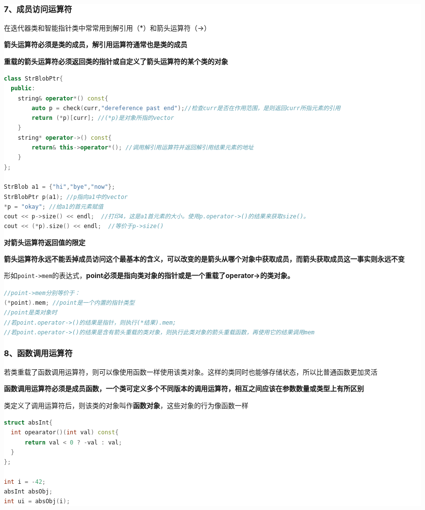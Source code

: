 ### 7、成员访问运算符

在迭代器类和智能指针类中常常用到解引用（*）和箭头运算符（->）

**箭头运算符必须是类的成员，解引用运算符通常也是类的成员**

**重载的箭头运算符必须返回类的指针或自定义了箭头运算符的某个类的对象**

```c++
class StrBlobPtr{
  public:
    string& operator*() const{
        auto p = check(curr,"dereference past end");//检查curr是否在作用范围，是则返回curr所指元素的引用
        return (*p)[curr]; //(*p)是对象所指的vector
    }
    string* operator->() const{
        return& this->operator*(); //调用解引用运算符并返回解引用结果元素的地址
    }
};

StrBlob a1 = {"hi","bye","now"};
StrBlobPtr p(a1); //p指向a1中的vector
*p = "okay"; //给a1的首元素赋值
cout << p->size() << endl;  //打印4，这是a1首元素的大小。使用p.operator->()的结果来获取size()。
cout << (*p).size() << endl;  //等价于p->size()
```

**对箭头运算符返回值的限定**

**箭头运算符永远不能丢掉成员访问这个最基本的含义，可以改变的是箭头从哪个对象中获取成员，而箭头获取成员这一事实则永远不变**

形如`point->mem`的表达式，**point必须是指向类对象的指针或是一个重载了operator->的类对象。**

```c++
//point->mem分别等价于：
(*point).mem; //point是一个内置的指针类型
//point是类对象时
//若point.operator->()的结果是指针，则执行(*结果).mem;
//若point.operator->()的结果是含有箭头重载的类对象，则执行此类对象的箭头重载函数，再使用它的结果调用mem
```

### 8、函数调用运算符

若类重载了函数调用运算符，则可以像使用函数一样使用该类对象。这样的类同时也能够存储状态，所以比普通函数更加灵活

**函数调用运算符必须是成员函数，一个类可定义多个不同版本的调用运算符，相互之间应该在参数数量或类型上有所区别**

类定义了调用运算符后，则该类的对象叫作**函数对象**，这些对象的行为像函数一样

```c++
struct absInt{
  int opearator()(int val) const{
      return val < 0 ? -val : val;
  }  
};

int i = -42;
absInt absObj;  
int ui = absObj(i);
```
